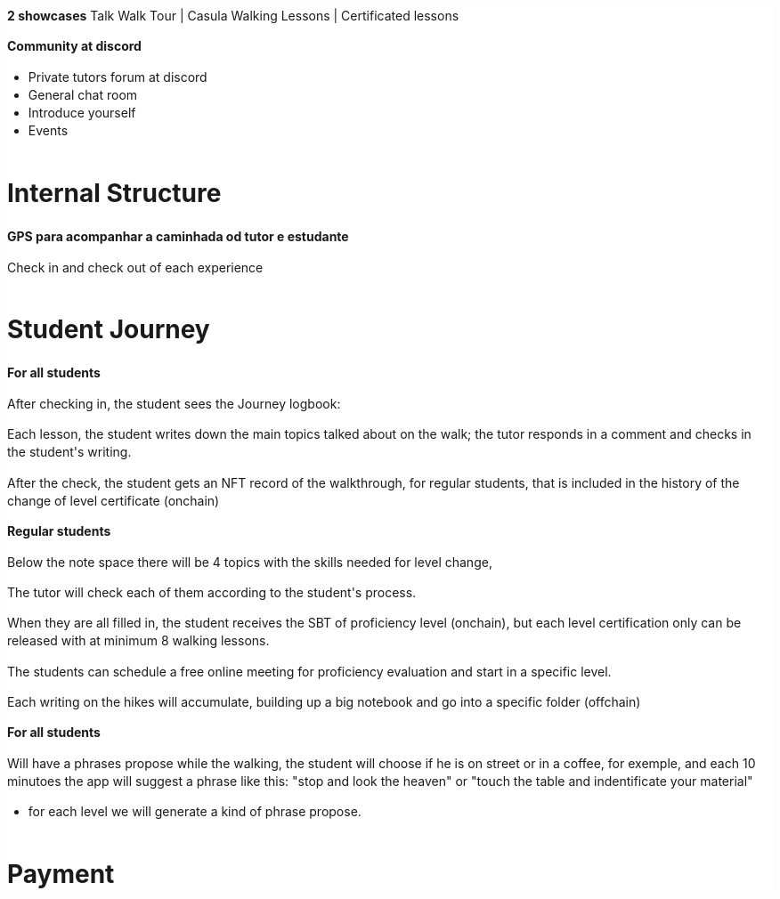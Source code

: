 

**2 showcases** Talk Walk Tour | Casula Walking Lessons | Certificated lessons

**Community at discord** 
- Private tutors forum at discord 
- General chat room 
- Introduce yourself 
- Events


# Internal Structure

**GPS para acompanhar a caminhada od tutor e estudante**


Check in and check out of each experience

# Student Journey

**For all students**


After checking in, the student sees the Journey logbook:

Each lesson, the student writes down the main topics talked about on the walk; the tutor responds in a comment and checks in the student's writing. 

After the check, the student gets an NFT record of the walkthrough, for regular students,
that is included in the history of the change of level certificate (onchain) 

**Regular students**

Below the note space there will be 4 topics with the skills needed for level change, 

The tutor will check each of them according to the student's process. 

When they are all filled in, the student receives the SBT of proficiency level (onchain), but each level certification
only can be released with at minimum 8 walking lessons.

The students can schedule a free online meeting for proficiency evaluation and start in a specific level.

Each writing on the hikes will accumulate, building up a big notebook and go into a specific folder (offchain)

**For all students**

Will have a phrases propose while the walking, the student will choose if he is on street or in a coffee, for exemple,
and each 10 minutoes the app will suggest a phrase like this: "stop and look the heaven" or "touch the table and indentificate your material" 
- for each level we will generate a kind of phrase propose. 

# Payment
